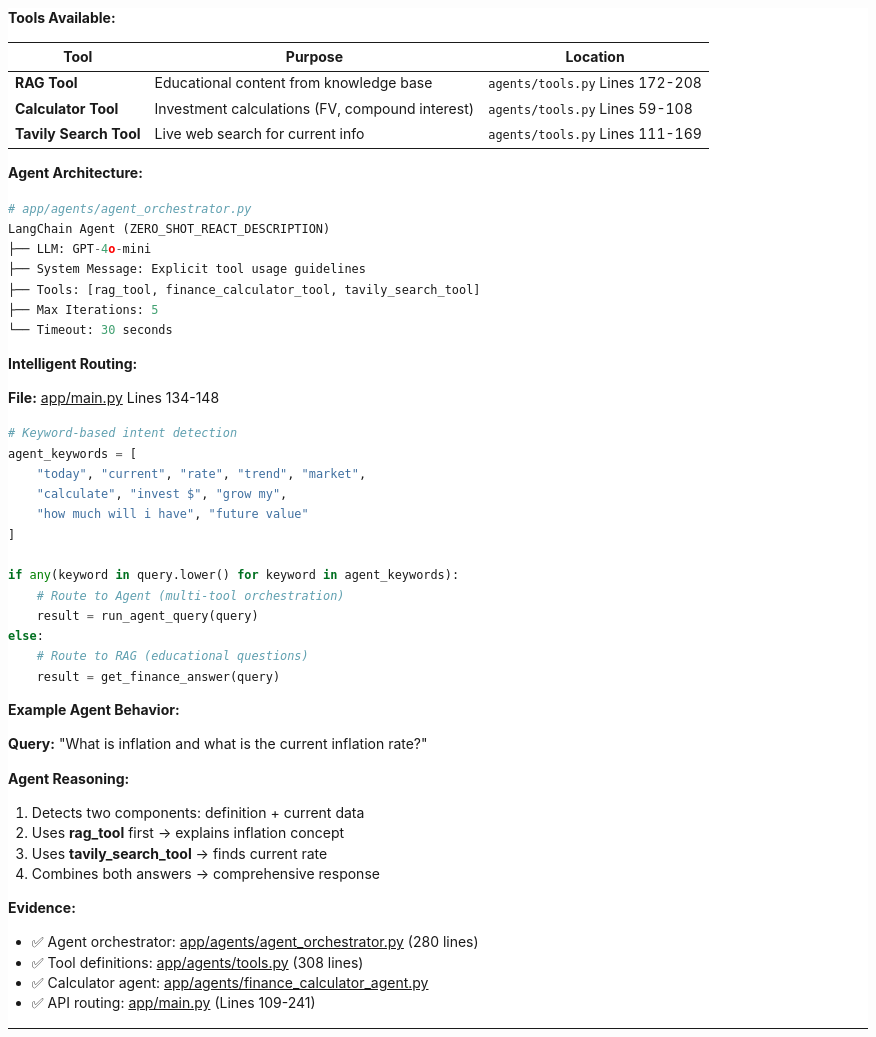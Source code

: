 **Tools Available:**

| Tool | Purpose | Location |
|------|---------|----------|
| **RAG Tool** | Educational content from knowledge base | `agents/tools.py` Lines 172-208 |
| **Calculator Tool** | Investment calculations (FV, compound interest) | `agents/tools.py` Lines 59-108 |
| **Tavily Search Tool** | Live web search for current info | `agents/tools.py` Lines 111-169 |

**Agent Architecture:**
```python
# app/agents/agent_orchestrator.py
LangChain Agent (ZERO_SHOT_REACT_DESCRIPTION)
├── LLM: GPT-4o-mini
├── System Message: Explicit tool usage guidelines
├── Tools: [rag_tool, finance_calculator_tool, tavily_search_tool]
├── Max Iterations: 5
└── Timeout: 30 seconds
```

**Intelligent Routing:**

**File:** [app/main.py](../app/main.py) Lines 134-148

```python
# Keyword-based intent detection
agent_keywords = [
    "today", "current", "rate", "trend", "market",
    "calculate", "invest $", "grow my",
    "how much will i have", "future value"
]

if any(keyword in query.lower() for keyword in agent_keywords):
    # Route to Agent (multi-tool orchestration)
    result = run_agent_query(query)
else:
    # Route to RAG (educational questions)
    result = get_finance_answer(query)
```

**Example Agent Behavior:**

**Query:** "What is inflation and what is the current inflation rate?"

**Agent Reasoning:**
1. Detects two components: definition + current data
2. Uses **rag_tool** first → explains inflation concept
3. Uses **tavily_search_tool** → finds current rate
4. Combines both answers → comprehensive response

**Evidence:**
- ✅ Agent orchestrator: [app/agents/agent_orchestrator.py](../app/agents/agent_orchestrator.py) (280 lines)
- ✅ Tool definitions: [app/agents/tools.py](../app/agents/tools.py) (308 lines)
- ✅ Calculator agent: [app/agents/finance_calculator_agent.py](../app/agents/finance_calculator_agent.py)
- ✅ API routing: [app/main.py](../app/main.py) (Lines 109-241)

---
